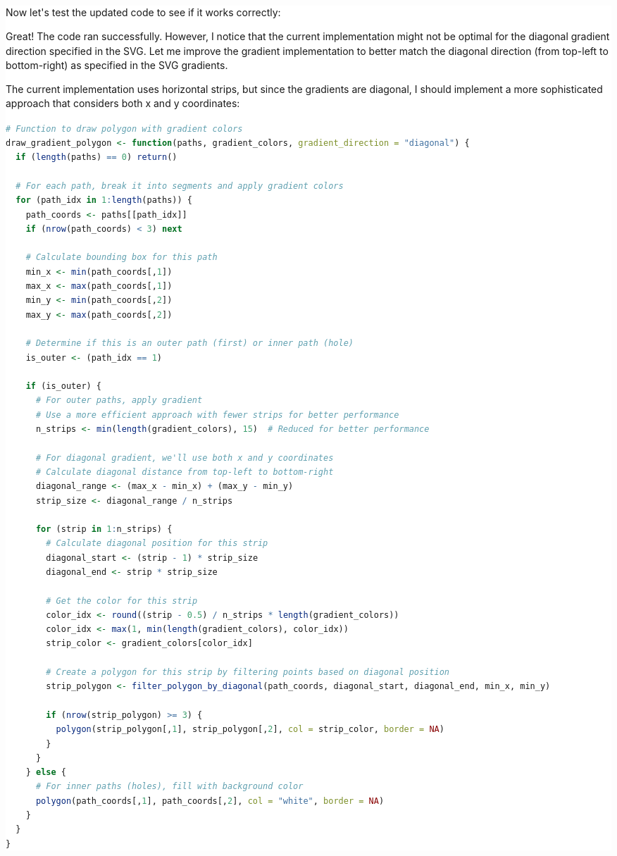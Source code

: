 Now let's test the updated code to see if it works correctly:


Great! The code ran successfully. However, I notice that the current implementation might not be optimal for the diagonal gradient direction specified in the SVG. Let me improve the gradient implementation to better match the diagonal direction (from top-left to bottom-right) as specified in the SVG gradients.

The current implementation uses horizontal strips, but since the gradients are diagonal, I should implement a more sophisticated approach that considers both x and y coordinates:


```r
# Function to draw polygon with gradient colors
draw_gradient_polygon <- function(paths, gradient_colors, gradient_direction = "diagonal") {
  if (length(paths) == 0) return()
  
  # For each path, break it into segments and apply gradient colors
  for (path_idx in 1:length(paths)) {
    path_coords <- paths[[path_idx]]
    if (nrow(path_coords) < 3) next
    
    # Calculate bounding box for this path
    min_x <- min(path_coords[,1])
    max_x <- max(path_coords[,1])
    min_y <- min(path_coords[,2])
    max_y <- max(path_coords[,2])
    
    # Determine if this is an outer path (first) or inner path (hole)
    is_outer <- (path_idx == 1)
    
    if (is_outer) {
      # For outer paths, apply gradient
      # Use a more efficient approach with fewer strips for better performance
      n_strips <- min(length(gradient_colors), 15)  # Reduced for better performance
      
      # For diagonal gradient, we'll use both x and y coordinates
      # Calculate diagonal distance from top-left to bottom-right
      diagonal_range <- (max_x - min_x) + (max_y - min_y)
      strip_size <- diagonal_range / n_strips
      
      for (strip in 1:n_strips) {
        # Calculate diagonal position for this strip
        diagonal_start <- (strip - 1) * strip_size
        diagonal_end <- strip * strip_size
        
        # Get the color for this strip
        color_idx <- round((strip - 0.5) / n_strips * length(gradient_colors))
        color_idx <- max(1, min(length(gradient_colors), color_idx))
        strip_color <- gradient_colors[color_idx]
        
        # Create a polygon for this strip by filtering points based on diagonal position
        strip_polygon <- filter_polygon_by_diagonal(path_coords, diagonal_start, diagonal_end, min_x, min_y)
        
        if (nrow(strip_polygon) >= 3) {
          polygon(strip_polygon[,1], strip_polygon[,2], col = strip_color, border = NA)
        }
      }
    } else {
      # For inner paths (holes), fill with background color
      polygon(path_coords[,1], path_coords[,2], col = "white", border = NA)
    }
  }
}

```